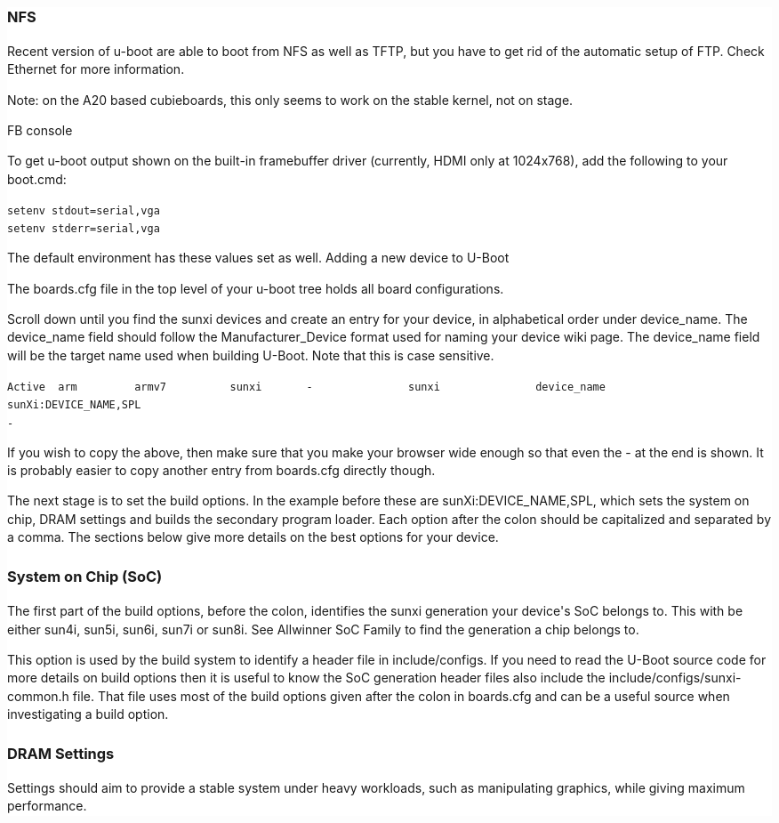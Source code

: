 ### NFS

Recent version of u-boot are able to boot from NFS as well as TFTP, but you have to get rid of the automatic setup of FTP. Check Ethernet for more information.

Note: on the A20 based cubieboards, this only seems to work on the stable kernel, not on stage.

FB console

To get u-boot output shown on the built-in framebuffer driver (currently, HDMI only at 1024x768), add the following to your boot.cmd:

```
setenv stdout=serial,vga
setenv stderr=serial,vga
```

The default environment has these values set as well.
Adding a new device to U-Boot

The boards.cfg file in the top level of your u-boot tree holds all board configurations.

Scroll down until you find the sunxi devices and create an entry for your device, in alphabetical order under device_name. The device_name field should follow the Manufacturer_Device format used for naming your device wiki page. The device_name field will be the target name used when building U-Boot. Note that this is case sensitive.

```
Active  arm         armv7          sunxi       -               sunxi               device_name                          sunXi:DEVICE_NAME,SPL                                                                                                             -
```

If you wish to copy the above, then make sure that you make your browser wide enough so that even the - at the end is shown. It is probably easier to copy another entry from boards.cfg directly though.

The next stage is to set the build options. In the example before these are sunXi:DEVICE_NAME,SPL, which sets the system on chip, DRAM settings and builds the secondary program loader. Each option after the colon should be capitalized and separated by a comma. The sections below give more details on the best options for your device.

### System on Chip (SoC)

The first part of the build options, before the colon, identifies the sunxi generation your device's SoC belongs to. This with be either sun4i, sun5i, sun6i, sun7i or sun8i. See Allwinner SoC Family to find the generation a chip belongs to.

This option is used by the build system to identify a header file in include/configs. If you need to read the U-Boot source code for more details on build options then it is useful to know the SoC generation header files also include the include/configs/sunxi-common.h file. That file uses most of the build options given after the colon in boards.cfg and can be a useful source when investigating a build option.
### DRAM Settings

Settings should aim to provide a stable system under heavy workloads, such as manipulating graphics, while giving maximum performance.
